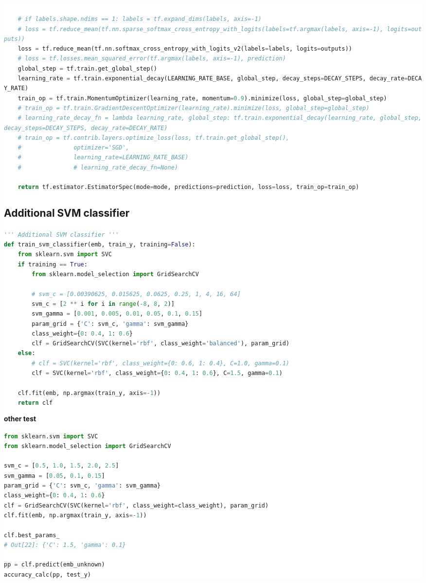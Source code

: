   ```python

      # if labels.shape.ndims == 1: labels = tf.expand_dims(labels, axis=-1)
      # loss = tf.reduce_mean(tf.nn.sparse_softmax_cross_entropy_with_logits(labels=tf.argmax(labels, axis=-1), logits=outputs))
      loss = tf.reduce_mean(tf.nn.softmax_cross_entropy_with_logits_v2(labels=labels, logits=outputs))
      # loss = tf.losses.mean_squared_error(tf.argmax(labels, axis=-1), prediction)
      global_step = tf.train.get_global_step()
      learning_rate = tf.train.exponential_decay(LEARNING_RATE_BASE, global_step, decay_steps=DECAY_STEPS, decay_rate=DECAY_RATE)
      train_op = tf.train.MomentumOptimizer(learning_rate, momentum=0.9).minimize(loss, global_step=global_step)
      # train_op = tf.train.GradientDescentOptimizer(learning_rate).minimize(loss, global_step=global_step)
      # learning_rate_decay_fn = lambda learning_rate, global_step: tf.train.exponential_decay(learning_rate, global_step, decay_steps=DECAY_STEPS, decay_rate=DECAY_RATE)
      # train_op = tf.contrib.layers.optimize_loss(loss, tf.train.get_global_step(),
      #               optimizer='SGD',
      #               learning_rate=LEARNING_RATE_BASE)
      #               # learning_rate_decay_fn=None)

      return tf.estimator.EstimatorSpec(mode=mode, predictions=prediction, loss=loss, train_op=train_op)
  ```
## Additional SVM classifier
  ```python
  ''' Additional SVM classifier '''
  def train_svm_classifier(emb, train_y, training=False):
      from sklearn.svm import SVC
      if training == True:
          from sklearn.model_selection import GridSearchCV

          # svm_c = [0.00390625, 0.015625, 0.0625, 0.25, 1, 4, 16, 64]
          svm_c = [2 ** i for i in range(-8, 8, 2)]
          svm_gamma = [0.001, 0.005, 0.01, 0.05, 0.1, 0.15]
          param_grid = {'C': svm_c, 'gamma': svm_gamma}
          class_weight={0: 0.4, 1: 0.6}
          clf = GridSearchCV(SVC(kernel='rbf', class_weight='balanced'), param_grid)
      else:
          # clf = SVC(kernel='rbf', class_weight={0: 0.6, 1: 0.4}, C=1.0, gamma=0.1)
          clf = SVC(kernel='rbf', class_weight={0: 0.4, 1: 0.6}, C=1.5, gamma=0.1)

      clf.fit(emb, np.argmax(train_y, axis=-1))
      return clf
  ```
  **other test**
  ```python
  from sklearn.svm import SVC
  from sklearn.model_selection import GridSearchCV

  svm_c = [0.5, 1.0, 1.5, 2.0, 2.5]
  svm_gamma = [0.05, 0.1, 0.15]
  param_grid = {'C': svm_c, 'gamma': svm_gamma}
  class_weight={0: 0.4, 1: 0.6}
  clf = GridSearchCV(SVC(kernel='rbf', class_weight=class_weight), param_grid)
  clf.fit(emb, np.argmax(train_y, axis=-1))

  clf.best_params_
  # Out[22]: {'C': 1.5, 'gamma': 0.1}

  pp = clf.predict(emb_unknown)
  accuracy_calc(pp, test_y)
  ```